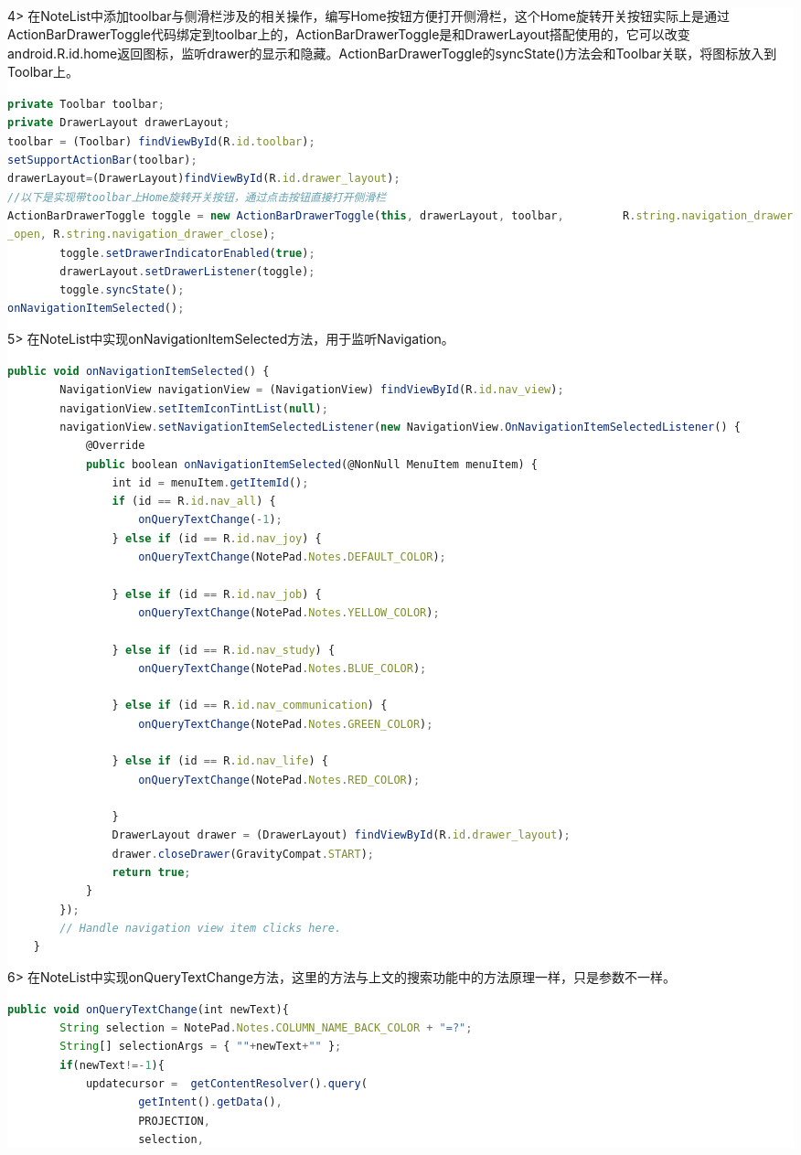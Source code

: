 ```javascript
```
4> 在NoteList中添加toolbar与侧滑栏涉及的相关操作，编写Home按钮方便打开侧滑栏，这个Home旋转开关按钮实际上是通过ActionBarDrawerToggle代码绑定到toolbar上的，ActionBarDrawerToggle是和DrawerLayout搭配使用的，它可以改变android.R.id.home返回图标，监听drawer的显示和隐藏。ActionBarDrawerToggle的syncState()方法会和Toolbar关联，将图标放入到Toolbar上。
```javascript
private Toolbar toolbar;
private DrawerLayout drawerLayout;
toolbar = (Toolbar) findViewById(R.id.toolbar);
setSupportActionBar(toolbar);
drawerLayout=(DrawerLayout)findViewById(R.id.drawer_layout);
//以下是实现带toolbar上Home旋转开关按钮，通过点击按钮直接打开侧滑栏
ActionBarDrawerToggle toggle = new ActionBarDrawerToggle(this, drawerLayout, toolbar,         R.string.navigation_drawer_open, R.string.navigation_drawer_close);
        toggle.setDrawerIndicatorEnabled(true);
        drawerLayout.setDrawerListener(toggle);
        toggle.syncState();
onNavigationItemSelected();
```
5> 在NoteList中实现onNavigationItemSelected方法，用于监听Navigation。
```javascript
public void onNavigationItemSelected() {
        NavigationView navigationView = (NavigationView) findViewById(R.id.nav_view);
        navigationView.setItemIconTintList(null);
        navigationView.setNavigationItemSelectedListener(new NavigationView.OnNavigationItemSelectedListener() {
            @Override
            public boolean onNavigationItemSelected(@NonNull MenuItem menuItem) {
                int id = menuItem.getItemId();
                if (id == R.id.nav_all) {
                    onQueryTextChange(-1);
                } else if (id == R.id.nav_joy) {
                    onQueryTextChange(NotePad.Notes.DEFAULT_COLOR);

                } else if (id == R.id.nav_job) {
                    onQueryTextChange(NotePad.Notes.YELLOW_COLOR);

                } else if (id == R.id.nav_study) {
                    onQueryTextChange(NotePad.Notes.BLUE_COLOR);

                } else if (id == R.id.nav_communication) {
                    onQueryTextChange(NotePad.Notes.GREEN_COLOR);

                } else if (id == R.id.nav_life) {
                    onQueryTextChange(NotePad.Notes.RED_COLOR);

                }
                DrawerLayout drawer = (DrawerLayout) findViewById(R.id.drawer_layout);
                drawer.closeDrawer(GravityCompat.START);
                return true;
            }
        });
        // Handle navigation view item clicks here.
    }
```
6> 在NoteList中实现onQueryTextChange方法，这里的方法与上文的搜索功能中的方法原理一样，只是参数不一样。
```javascript
public void onQueryTextChange(int newText){
        String selection = NotePad.Notes.COLUMN_NAME_BACK_COLOR + "=?";
        String[] selectionArgs = { ""+newText+"" };
        if(newText!=-1){
            updatecursor =  getContentResolver().query(
                    getIntent().getData(),
                    PROJECTION,
                    selection,
```
